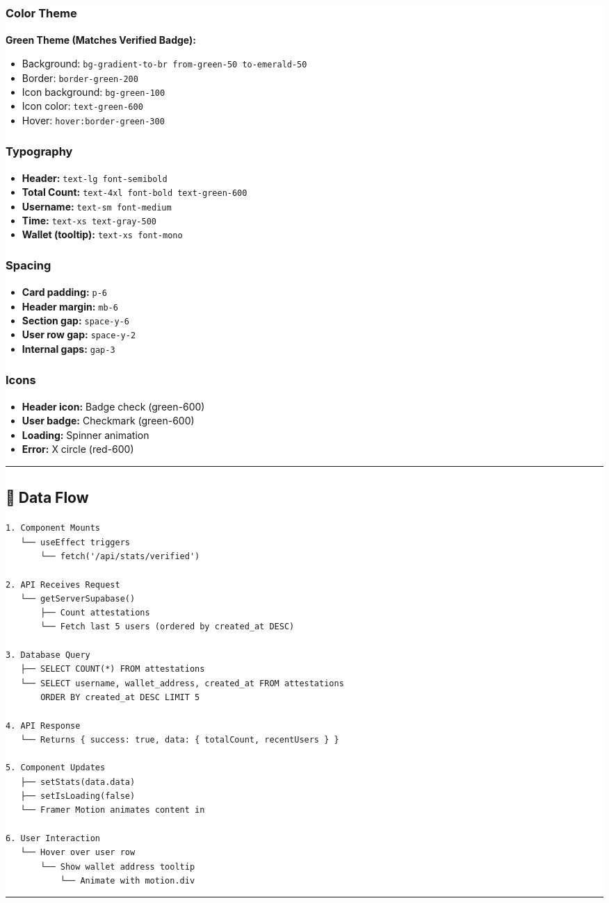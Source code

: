 ### Color Theme
**Green Theme (Matches Verified Badge):**
- Background: `bg-gradient-to-br from-green-50 to-emerald-50`
- Border: `border-green-200`
- Icon background: `bg-green-100`
- Icon color: `text-green-600`
- Hover: `hover:border-green-300`

### Typography
- **Header:** `text-lg font-semibold`
- **Total Count:** `text-4xl font-bold text-green-600`
- **Username:** `text-sm font-medium`
- **Time:** `text-xs text-gray-500`
- **Wallet (tooltip):** `text-xs font-mono`

### Spacing
- **Card padding:** `p-6`
- **Header margin:** `mb-6`
- **Section gap:** `space-y-6`
- **User row gap:** `space-y-2`
- **Internal gaps:** `gap-3`

### Icons
- **Header icon:** Badge check (green-600)
- **User badge:** Checkmark (green-600)
- **Loading:** Spinner animation
- **Error:** X circle (red-600)

---

## 🔄 Data Flow

```
1. Component Mounts
   └── useEffect triggers
       └── fetch('/api/stats/verified')

2. API Receives Request
   └── getServerSupabase()
       ├── Count attestations
       └── Fetch last 5 users (ordered by created_at DESC)

3. Database Query
   ├── SELECT COUNT(*) FROM attestations
   └── SELECT username, wallet_address, created_at FROM attestations
       ORDER BY created_at DESC LIMIT 5

4. API Response
   └── Returns { success: true, data: { totalCount, recentUsers } }

5. Component Updates
   ├── setStats(data.data)
   ├── setIsLoading(false)
   └── Framer Motion animates content in

6. User Interaction
   └── Hover over user row
       └── Show wallet address tooltip
           └── Animate with motion.div
```

---